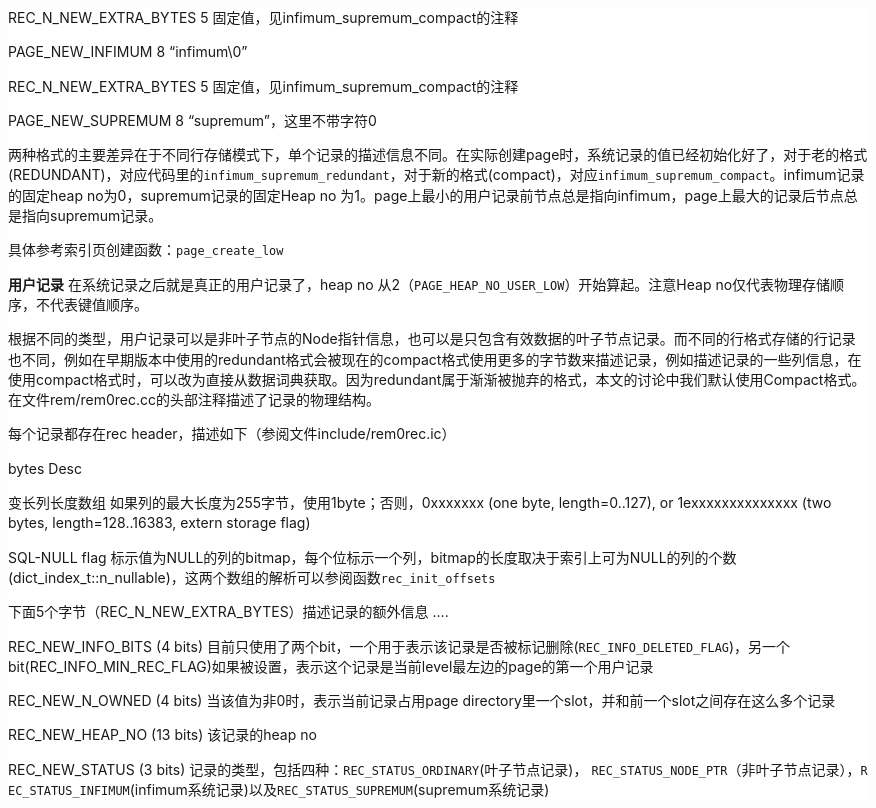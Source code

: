  REC_N_NEW_EXTRA_BYTES
 5
 固定值，见infimum_supremum_compact的注释

 PAGE_NEW_INFIMUM
 8
 “infimum\0”

 REC_N_NEW_EXTRA_BYTES
 5
 固定值，见infimum_supremum_compact的注释

 PAGE_NEW_SUPREMUM
 8
 “supremum”，这里不带字符0

两种格式的主要差异在于不同行存储模式下，单个记录的描述信息不同。在实际创建page时，系统记录的值已经初始化好了，对于老的格式(REDUNDANT)，对应代码里的`infimum_supremum_redundant`，对于新的格式(compact)，对应`infimum_supremum_compact`。infimum记录的固定heap no为0，supremum记录的固定Heap no 为1。page上最小的用户记录前节点总是指向infimum，page上最大的记录后节点总是指向supremum记录。

具体参考索引页创建函数：`page_create_low`

**用户记录**
在系统记录之后就是真正的用户记录了，heap no 从2（`PAGE_HEAP_NO_USER_LOW`）开始算起。注意Heap no仅代表物理存储顺序，不代表键值顺序。

根据不同的类型，用户记录可以是非叶子节点的Node指针信息，也可以是只包含有效数据的叶子节点记录。而不同的行格式存储的行记录也不同，例如在早期版本中使用的redundant格式会被现在的compact格式使用更多的字节数来描述记录，例如描述记录的一些列信息，在使用compact格式时，可以改为直接从数据词典获取。因为redundant属于渐渐被抛弃的格式，本文的讨论中我们默认使用Compact格式。在文件rem/rem0rec.cc的头部注释描述了记录的物理结构。

每个记录都存在rec header，描述如下（参阅文件include/rem0rec.ic）

 bytes
 Desc

 变长列长度数组
 如果列的最大长度为255字节，使用1byte；否则，0xxxxxxx (one byte, length=0..127), or 1exxxxxxxxxxxxxx (two bytes, length=128..16383, extern storage flag)

 SQL-NULL flag
 标示值为NULL的列的bitmap，每个位标示一个列，bitmap的长度取决于索引上可为NULL的列的个数(dict_index_t::n_nullable)，这两个数组的解析可以参阅函数`rec_init_offsets`

 下面5个字节（REC_N_NEW_EXTRA_BYTES）描述记录的额外信息
 ….

 REC_NEW_INFO_BITS (4 bits)
 目前只使用了两个bit，一个用于表示该记录是否被标记删除(`REC_INFO_DELETED_FLAG`)，另一个bit(REC_INFO_MIN_REC_FLAG)如果被设置，表示这个记录是当前level最左边的page的第一个用户记录

 REC_NEW_N_OWNED (4 bits)
 当该值为非0时，表示当前记录占用page directory里一个slot，并和前一个slot之间存在这么多个记录

 REC_NEW_HEAP_NO (13 bits)
 该记录的heap no

 REC_NEW_STATUS (3 bits)
 记录的类型，包括四种：`REC_STATUS_ORDINARY`(叶子节点记录)， `REC_STATUS_NODE_PTR`（非叶子节点记录），`REC_STATUS_INFIMUM`(infimum系统记录)以及`REC_STATUS_SUPREMUM`(supremum系统记录)
